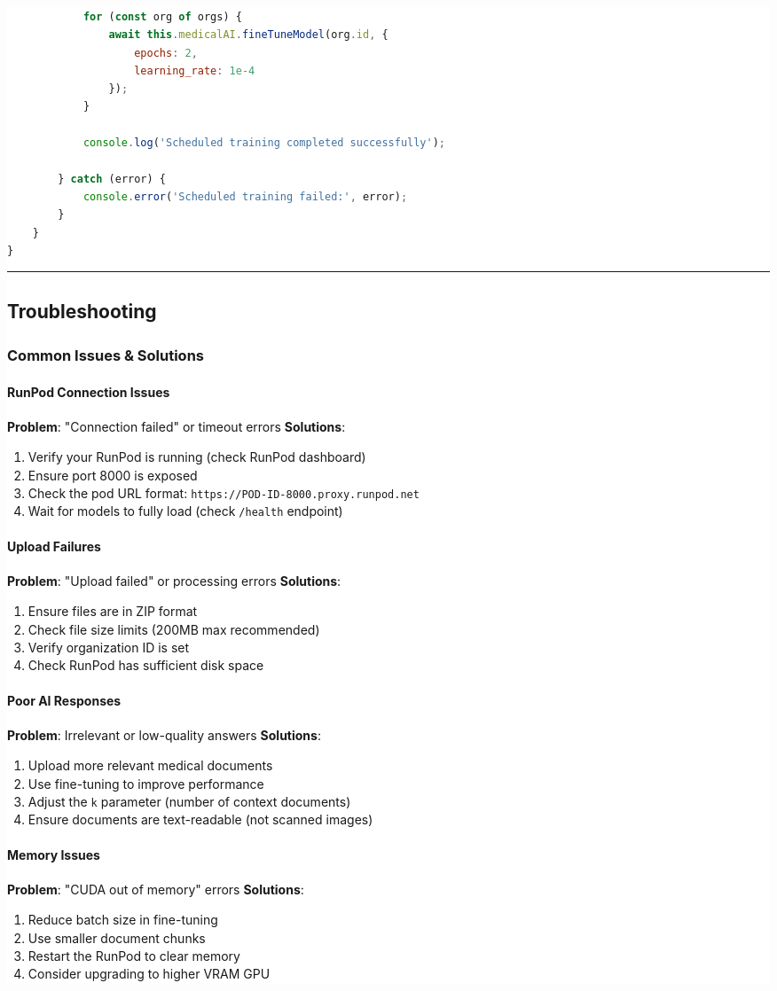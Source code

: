 ```javascript
            for (const org of orgs) {
                await this.medicalAI.fineTuneModel(org.id, {
                    epochs: 2,
                    learning_rate: 1e-4
                });
            }
            
            console.log('Scheduled training completed successfully');
            
        } catch (error) {
            console.error('Scheduled training failed:', error);
        }
    }
}
```

---

## Troubleshooting

### Common Issues & Solutions

#### RunPod Connection Issues
**Problem**: "Connection failed" or timeout errors
**Solutions**:
1. Verify your RunPod is running (check RunPod dashboard)
2. Ensure port 8000 is exposed
3. Check the pod URL format: `https://POD-ID-8000.proxy.runpod.net`
4. Wait for models to fully load (check `/health` endpoint)

#### Upload Failures
**Problem**: "Upload failed" or processing errors
**Solutions**:
1. Ensure files are in ZIP format
2. Check file size limits (200MB max recommended)
3. Verify organization ID is set
4. Check RunPod has sufficient disk space

#### Poor AI Responses
**Problem**: Irrelevant or low-quality answers
**Solutions**:
1. Upload more relevant medical documents
2. Use fine-tuning to improve performance
3. Adjust the `k` parameter (number of context documents)
4. Ensure documents are text-readable (not scanned images)

#### Memory Issues
**Problem**: "CUDA out of memory" errors
**Solutions**:
1. Reduce batch size in fine-tuning
2. Use smaller document chunks
3. Restart the RunPod to clear memory
4. Consider upgrading to higher VRAM GPU
